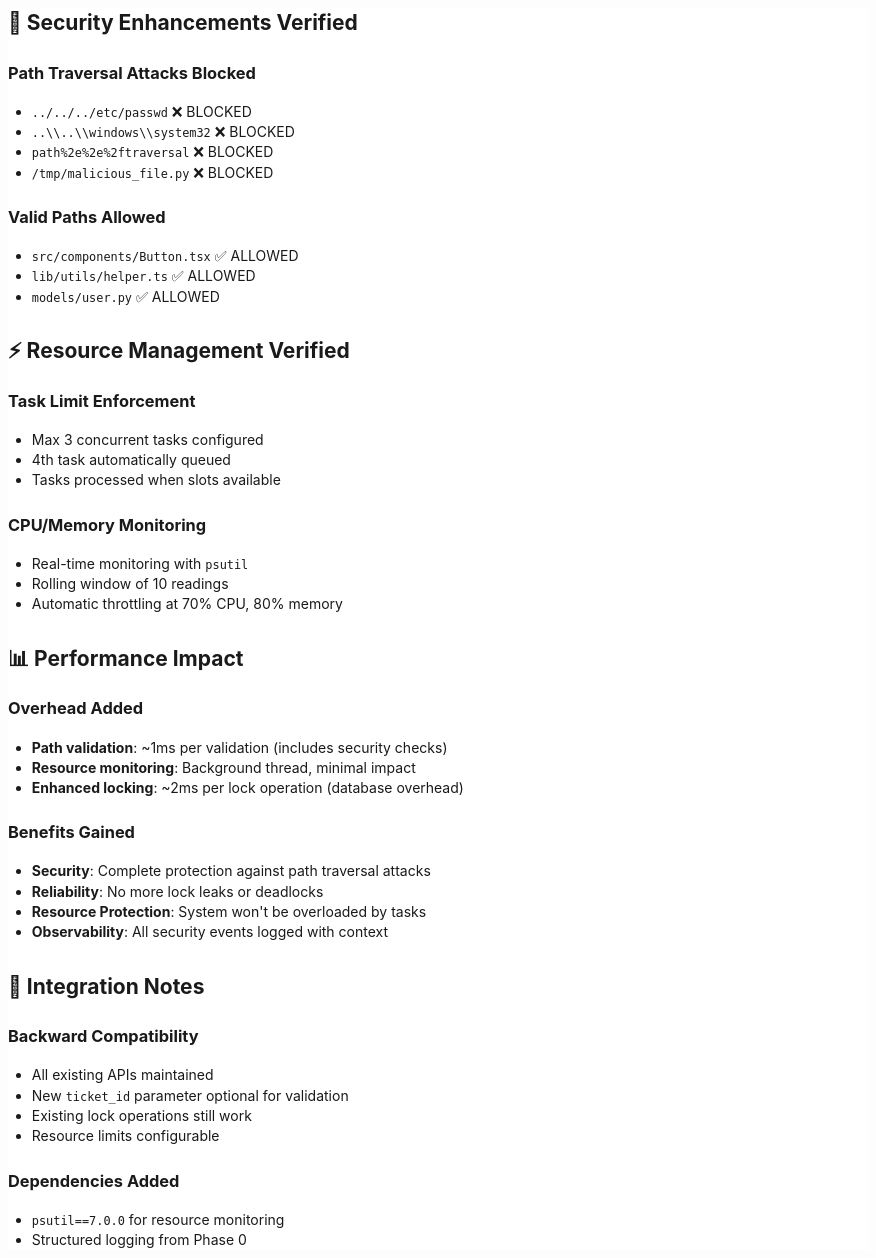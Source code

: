 ## 🔐 Security Enhancements Verified

### Path Traversal Attacks Blocked
- `../../../etc/passwd` ❌ BLOCKED
- `..\\..\\windows\\system32` ❌ BLOCKED  
- `path%2e%2e%2ftraversal` ❌ BLOCKED
- `/tmp/malicious_file.py` ❌ BLOCKED

### Valid Paths Allowed
- `src/components/Button.tsx` ✅ ALLOWED
- `lib/utils/helper.ts` ✅ ALLOWED
- `models/user.py` ✅ ALLOWED

## ⚡ Resource Management Verified

### Task Limit Enforcement
- Max 3 concurrent tasks configured
- 4th task automatically queued
- Tasks processed when slots available

### CPU/Memory Monitoring
- Real-time monitoring with `psutil`
- Rolling window of 10 readings
- Automatic throttling at 70% CPU, 80% memory

## 📊 Performance Impact

### Overhead Added
- **Path validation**: ~1ms per validation (includes security checks)
- **Resource monitoring**: Background thread, minimal impact
- **Enhanced locking**: ~2ms per lock operation (database overhead)

### Benefits Gained
- **Security**: Complete protection against path traversal attacks
- **Reliability**: No more lock leaks or deadlocks
- **Resource Protection**: System won't be overloaded by tasks
- **Observability**: All security events logged with context

## 🔧 Integration Notes

### Backward Compatibility
- All existing APIs maintained
- New `ticket_id` parameter optional for validation
- Existing lock operations still work
- Resource limits configurable

### Dependencies Added
- `psutil==7.0.0` for resource monitoring
- Structured logging from Phase 0

